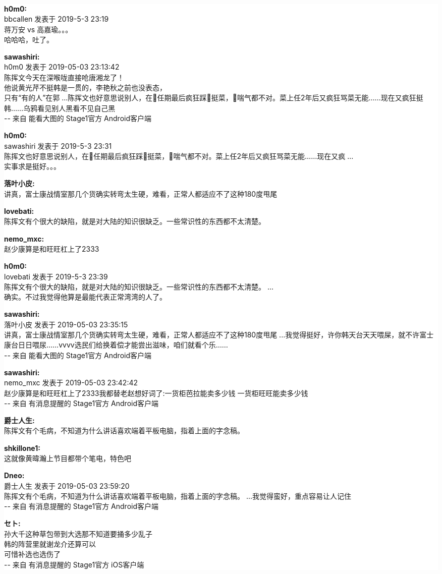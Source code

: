 **h0m0:**  
bbcallen 发表于 2019-5-3 23:19  
蒋万安 vs 高嘉瑜。。。  
哈哈哈，吐了。  

**sawashiri:**  
h0m0 发表于 2019-05-03 23:13:42  
陈挥文今天在深喉咙直接呛唐湘龙了！  
他说黄光芹不挺韩是一贯的，李艳秋之前也没表态，  
只有“有的人”在郭
...陈挥文也好意思说别人，在🐴任期最后疯狂踩🐴挺菜，🐴喘气都不对。菜上任2年后又疯狂骂菜无能……现在又疯狂挺韩……乌鸦看见别人黑看不见自己黑  
\-- 来自 能看大图的 Stage1官方 Android客户端  

**h0m0:**  
sawashiri 发表于 2019-5-3 23:31  
陈挥文也好意思说别人，在🐴任期最后疯狂踩🐴挺菜，🐴喘气都不对。菜上任2年后又疯狂骂菜无能……现在又疯 ...  
实事求是挺好。。。  

**落叶小皮:**  
讲真，富士康战情室那几个货确实转弯太生硬，难看，正常人都适应不了这种180度甩尾  

**lovebati:**  
陈挥文有个很大的缺陷，就是对大陆的知识很缺乏。一些常识性的东西都不太清楚。  

**nemo_mxc:**  
赵少康算是和旺旺杠上了2333  

**h0m0:**  
lovebati 发表于 2019-5-3 23:39  
陈挥文有个很大的缺陷，就是对大陆的知识很缺乏。一些常识性的东西都不太清楚。 ...  
确实。不过我觉得他算是最能代表正常湾湾的人了。  

**sawashiri:**  
落叶小皮 发表于 2019-05-03 23:35:15  
讲真，富士康战情室那几个货确实转弯太生硬，难看，正常人都适应不了这种180度甩尾
...我觉得挺好，许你韩天台天天喂屎，就不许富士康台日日喂尿……vvvv选民们给换着偿才能尝出滋味，咱们就看个乐……  
\-- 来自 能看大图的 Stage1官方 Android客户端  

**sawashiri:**  
nemo_mxc 发表于 2019-05-03 23:42:42  
赵少康算是和旺旺杠上了2333我都替老赵想好词了:一货柜芭拉能卖多少钱 一货柜旺旺能卖多少钱  
\-- 来自 有消息提醒的 Stage1官方 Android客户端  

**爵士人生:**  
陈挥文有个毛病，不知道为什么讲话喜欢端着平板电脑，指着上面的字念稿。  

**shkillone1:**  
这就像黄暐瀚上节目都带个笔电，特色吧  

**Dneo:**  
爵士人生 发表于 2019-05-03 23:59:20  
陈挥文有个毛病，不知道为什么讲话喜欢端着平板电脑，指着上面的字念稿。 ...我觉得蛮好，重点容易让人记住  
\-- 来自 有消息提醒的 Stage1官方 Android客户端  

**セト:**  
孙大千这种草包带到大选那不知道要捅多少乱子  
韩的阵营里就谢龙介还算可以  
可惜补选也选伤了  
\-- 来自 有消息提醒的 Stage1官方 iOS客户端  
